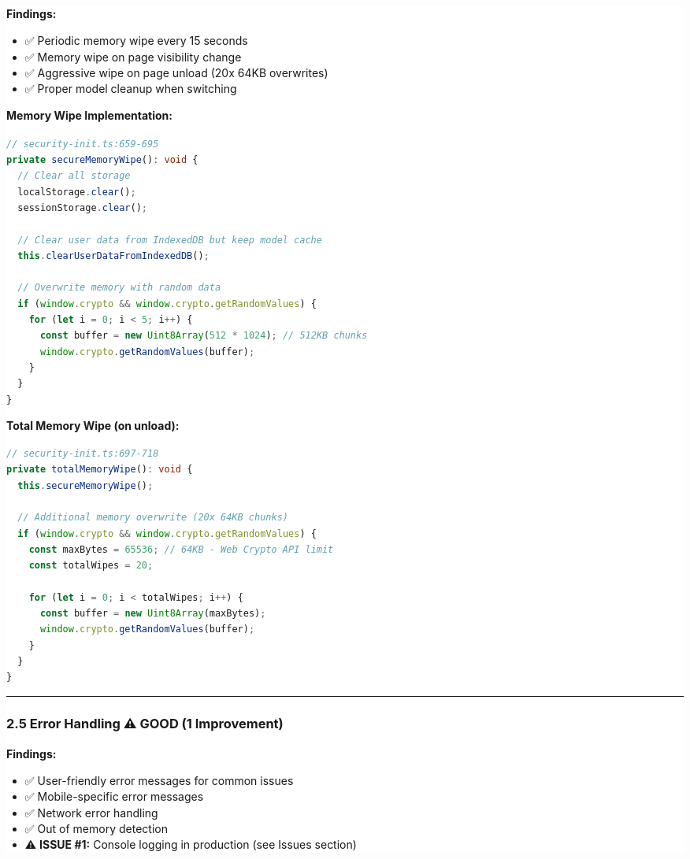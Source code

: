 **Findings:**
- ✅ Periodic memory wipe every 15 seconds
- ✅ Memory wipe on page visibility change
- ✅ Aggressive wipe on page unload (20x 64KB overwrites)
- ✅ Proper model cleanup when switching

**Memory Wipe Implementation:**
```typescript
// security-init.ts:659-695
private secureMemoryWipe(): void {
  // Clear all storage
  localStorage.clear();
  sessionStorage.clear();

  // Clear user data from IndexedDB but keep model cache
  this.clearUserDataFromIndexedDB();

  // Overwrite memory with random data
  if (window.crypto && window.crypto.getRandomValues) {
    for (let i = 0; i < 5; i++) {
      const buffer = new Uint8Array(512 * 1024); // 512KB chunks
      window.crypto.getRandomValues(buffer);
    }
  }
}
```

**Total Memory Wipe (on unload):**
```typescript
// security-init.ts:697-718
private totalMemoryWipe(): void {
  this.secureMemoryWipe();

  // Additional memory overwrite (20x 64KB chunks)
  if (window.crypto && window.crypto.getRandomValues) {
    const maxBytes = 65536; // 64KB - Web Crypto API limit
    const totalWipes = 20;

    for (let i = 0; i < totalWipes; i++) {
      const buffer = new Uint8Array(maxBytes);
      window.crypto.getRandomValues(buffer);
    }
  }
}
```

---

### 2.5 Error Handling ⚠️ GOOD (1 Improvement)

**Findings:**
- ✅ User-friendly error messages for common issues
- ✅ Mobile-specific error messages
- ✅ Network error handling
- ✅ Out of memory detection
- ⚠️ **ISSUE #1:** Console logging in production (see Issues section)
